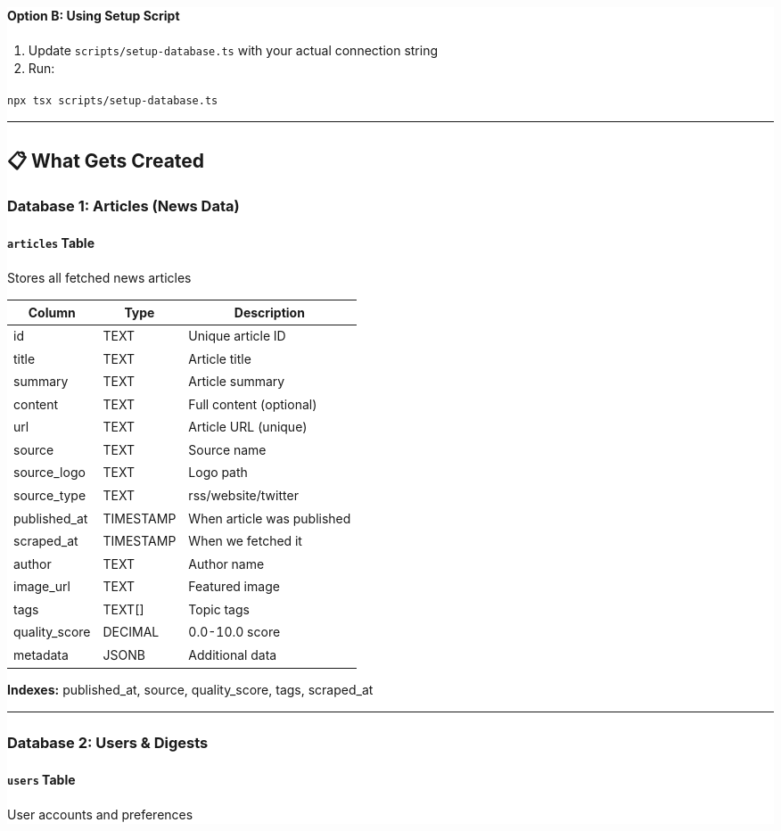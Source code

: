 #### **Option B: Using Setup Script**

1. Update `scripts/setup-database.ts` with your actual connection string
2. Run:
```bash
npx tsx scripts/setup-database.ts
```

---

## 📋 **What Gets Created**

### **Database 1: Articles (News Data)**

#### **`articles` Table**
Stores all fetched news articles

| Column | Type | Description |
|--------|------|-------------|
| id | TEXT | Unique article ID |
| title | TEXT | Article title |
| summary | TEXT | Article summary |
| content | TEXT | Full content (optional) |
| url | TEXT | Article URL (unique) |
| source | TEXT | Source name |
| source_logo | TEXT | Logo path |
| source_type | TEXT | rss/website/twitter |
| published_at | TIMESTAMP | When article was published |
| scraped_at | TIMESTAMP | When we fetched it |
| author | TEXT | Author name |
| image_url | TEXT | Featured image |
| tags | TEXT[] | Topic tags |
| quality_score | DECIMAL | 0.0-10.0 score |
| metadata | JSONB | Additional data |

**Indexes:** published_at, source, quality_score, tags, scraped_at

---

### **Database 2: Users & Digests**

#### **`users` Table**
User accounts and preferences
